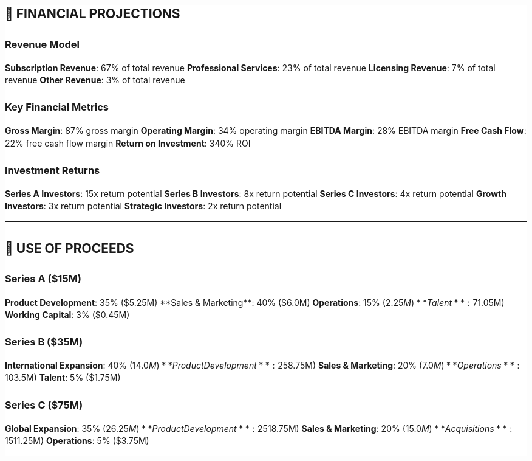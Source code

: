 ## 🎯 FINANCIAL PROJECTIONS

### **Revenue Model**
**Subscription Revenue**: 67% of total revenue
**Professional Services**: 23% of total revenue
**Licensing Revenue**: 7% of total revenue
**Other Revenue**: 3% of total revenue

### **Key Financial Metrics**
**Gross Margin**: 87% gross margin
**Operating Margin**: 34% operating margin
**EBITDA Margin**: 28% EBITDA margin
**Free Cash Flow**: 22% free cash flow margin
**Return on Investment**: 340% ROI

### **Investment Returns**
**Series A Investors**: 15x return potential
**Series B Investors**: 8x return potential
**Series C Investors**: 4x return potential
**Growth Investors**: 3x return potential
**Strategic Investors**: 2x return potential

---

## 🎯 USE OF PROCEEDS

### **Series A ($15M)**
**Product Development**: 35% ($5.25M)
**Sales & Marketing**: 40% ($6.0M)
**Operations**: 15% ($2.25M)
**Talent**: 7% ($1.05M)
**Working Capital**: 3% ($0.45M)

### **Series B ($35M)**
**International Expansion**: 40% ($14.0M)
**Product Development**: 25% ($8.75M)
**Sales & Marketing**: 20% ($7.0M)
**Operations**: 10% ($3.5M)
**Talent**: 5% ($1.75M)

### **Series C ($75M)**
**Global Expansion**: 35% ($26.25M)
**Product Development**: 25% ($18.75M)
**Sales & Marketing**: 20% ($15.0M)
**Acquisitions**: 15% ($11.25M)
**Operations**: 5% ($3.75M)

---
